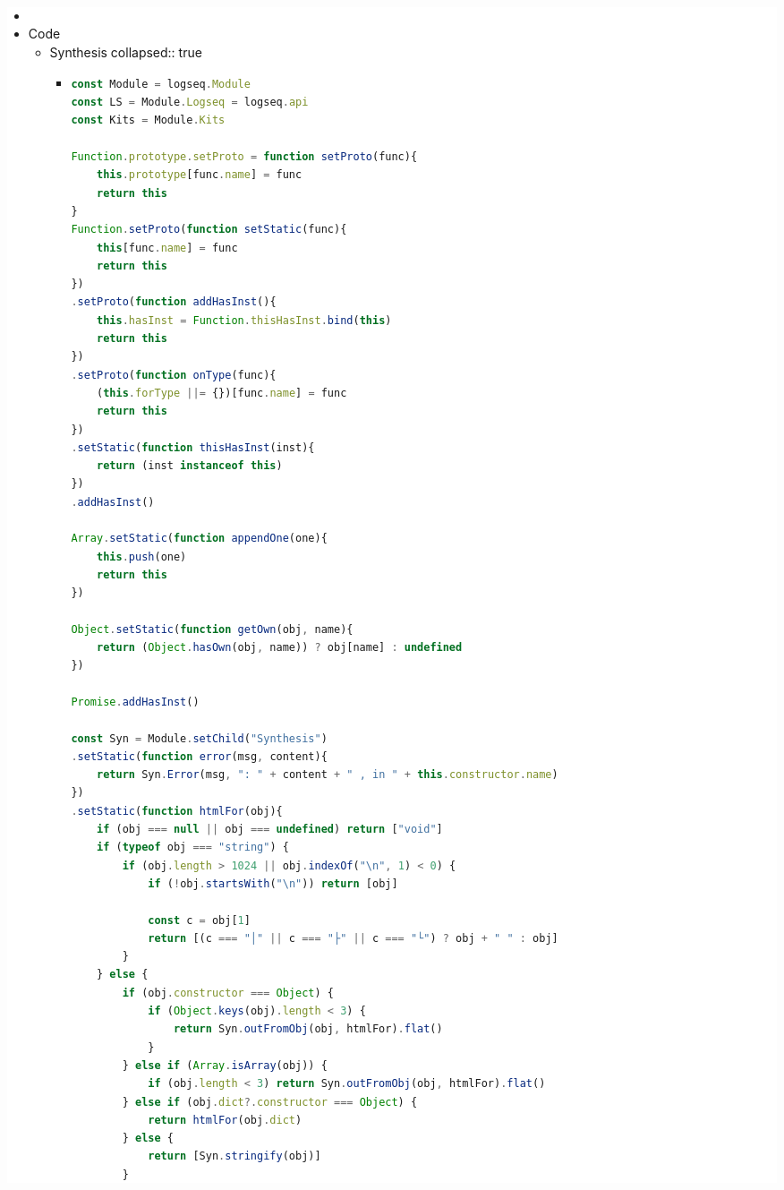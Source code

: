 -
- Code
	- Synthesis
	  collapsed:: true
		- ```javascript
		  const Module = logseq.Module
		  const LS = Module.Logseq = logseq.api
		  const Kits = Module.Kits
		  
		  Function.prototype.setProto = function setProto(func){
		      this.prototype[func.name] = func
		      return this
		  }
		  Function.setProto(function setStatic(func){
		      this[func.name] = func
		      return this
		  })
		  .setProto(function addHasInst(){
		      this.hasInst = Function.thisHasInst.bind(this)
		      return this
		  })
		  .setProto(function onType(func){
		      (this.forType ||= {})[func.name] = func
		      return this
		  })
		  .setStatic(function thisHasInst(inst){
		      return (inst instanceof this)
		  })
		  .addHasInst()
		  
		  Array.setStatic(function appendOne(one){
		      this.push(one)
		      return this
		  })
		  
		  Object.setStatic(function getOwn(obj, name){
		      return (Object.hasOwn(obj, name)) ? obj[name] : undefined
		  })
		  
		  Promise.addHasInst()
		  
		  const Syn = Module.setChild("Synthesis")
		  .setStatic(function error(msg, content){
		      return Syn.Error(msg, ": " + content + " , in " + this.constructor.name)
		  })
		  .setStatic(function htmlFor(obj){
		      if (obj === null || obj === undefined) return ["void"]
		      if (typeof obj === "string") {
		          if (obj.length > 1024 || obj.indexOf("\n", 1) < 0) {
		              if (!obj.startsWith("\n")) return [obj]
		  
		              const c = obj[1]
		              return [(c === "│" || c === "├" || c === "└") ? obj + " " : obj]
		          } 
		      } else {
		          if (obj.constructor === Object) {
		              if (Object.keys(obj).length < 3) {
		                  return Syn.outFromObj(obj, htmlFor).flat()
		              }
		          } else if (Array.isArray(obj)) {
		              if (obj.length < 3) return Syn.outFromObj(obj, htmlFor).flat()
		          } else if (obj.dict?.constructor === Object) {
		              return htmlFor(obj.dict)
		          } else {
		              return [Syn.stringify(obj)]
		          }